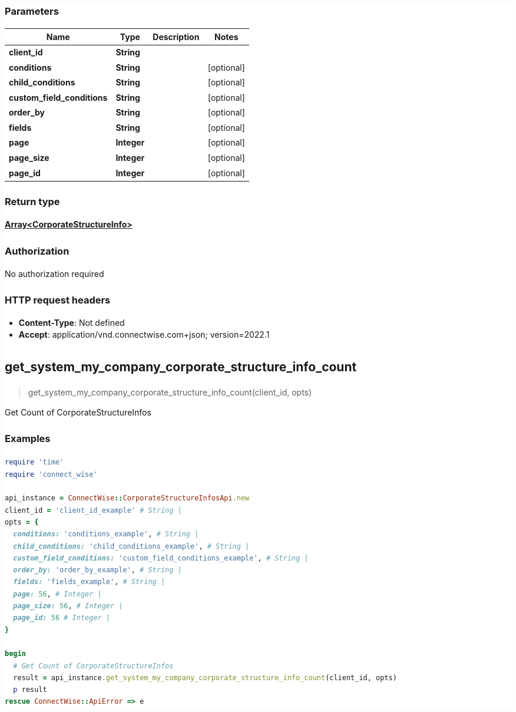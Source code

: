 ### Parameters

| Name | Type | Description | Notes |
| ---- | ---- | ----------- | ----- |
| **client_id** | **String** |  |  |
| **conditions** | **String** |  | [optional] |
| **child_conditions** | **String** |  | [optional] |
| **custom_field_conditions** | **String** |  | [optional] |
| **order_by** | **String** |  | [optional] |
| **fields** | **String** |  | [optional] |
| **page** | **Integer** |  | [optional] |
| **page_size** | **Integer** |  | [optional] |
| **page_id** | **Integer** |  | [optional] |

### Return type

[**Array&lt;CorporateStructureInfo&gt;**](CorporateStructureInfo.md)

### Authorization

No authorization required

### HTTP request headers

- **Content-Type**: Not defined
- **Accept**: application/vnd.connectwise.com+json; version=2022.1


## get_system_my_company_corporate_structure_info_count

> <Count> get_system_my_company_corporate_structure_info_count(client_id, opts)

Get Count of CorporateStructureInfos

### Examples

```ruby
require 'time'
require 'connect_wise'

api_instance = ConnectWise::CorporateStructureInfosApi.new
client_id = 'client_id_example' # String | 
opts = {
  conditions: 'conditions_example', # String | 
  child_conditions: 'child_conditions_example', # String | 
  custom_field_conditions: 'custom_field_conditions_example', # String | 
  order_by: 'order_by_example', # String | 
  fields: 'fields_example', # String | 
  page: 56, # Integer | 
  page_size: 56, # Integer | 
  page_id: 56 # Integer | 
}

begin
  # Get Count of CorporateStructureInfos
  result = api_instance.get_system_my_company_corporate_structure_info_count(client_id, opts)
  p result
rescue ConnectWise::ApiError => e
```